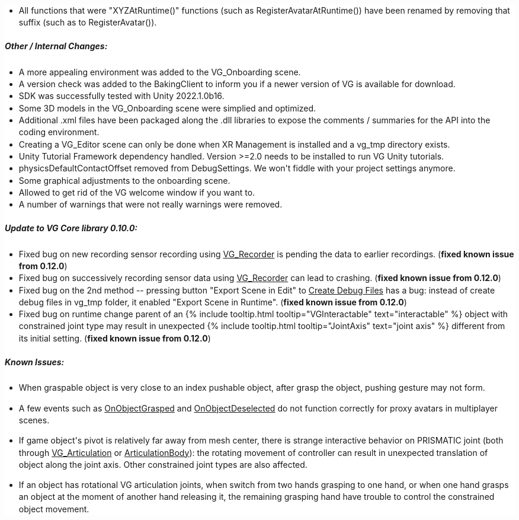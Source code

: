 * All functions that were "XYZAtRuntime()" functions (such as RegisterAvatarAtRuntime()) have been renamed by removing that suffix (such as to RegisterAvatar()).

##### Other / Internal Changes:

* A more appealing environment was added to the VG_Onboarding scene.
* A version check was added to the BakingClient to inform you if a newer version of VG is available for download.
* SDK was successfully tested with Unity 2022.1.0b16.
* Some 3D models in the VG_Onboarding scene were simplied and optimized.
* Additional .xml files have been packaged along the .dll libraries to expose the comments / summaries for the API into the coding environment.
* Creating a VG_Editor scene can only be done when XR Management is installed and a vg_tmp directory exists.
* Unity Tutorial Framework dependency handled. Version >=2.0 needs to be installed to run VG Unity tutorials.
* physicsDefaultContactOffset removed from DebugSettings. We won't fiddle with your project settings anymore.
* Some graphical adjustments to the onboarding scene.
* Allowed to get rid of the VG welcome window if you want to.
* A number of warnings that were not really warnings were removed.

##### Update to VG Core library 0.10.0:

* Fixed bug on new recording sensor recording using [VG_Recorder](unity_component_vgrecorder.1.1.0.html) is pending the data to earlier recordings. (**fixed known issue from 0.12.0**)
* Fixed bug on successively recording sensor data using [VG_Recorder](unity_component_vgrecorder.1.1.0.html) can lead to crashing. (**fixed known issue from 0.12.0**)
* Fixed bug on the 2nd method -- pressing button "Export Scene in Edit" to [Create Debug Files](debug_files.1.1.0.html#creating-debug-files) has a bug: instead of create debug files in vg_tmp folder, it enabled "Export Scene in Runtime". (**fixed known issue from 0.12.0**)
* Fixed bug on runtime change parent of an {% include tooltip.html tooltip="VGInteractable" text="interactable" %} object with constrained joint type may result in unexpected {% include tooltip.html tooltip="JointAxis" text="joint axis" %}  different from its initial setting. (**fixed known issue from 0.12.0**)

##### Known Issues:

* When graspable object is very close to an index pushable object, after grasp the object, pushing gesture may not form. 

* A few events such as [OnObjectGrasped](virtualgrasp_unityapi.1.1.0.html#onobjectgrasped) and [OnObjectDeselected](virtualgrasp_unityapi.1.1.0.html#onobjectdeselected) do not function correctly for proxy avatars in multiplayer scenes.

* If game object's pivot is relatively far away from mesh center, there is strange interactive behavior on PRISMATIC joint (both through [VG_Articulation](unity_component_vgarticulation.1.1.0.html) or [ArticulationBody](https://docs.unity3d.com/Manual/class-ArticulationBody.html)): the rotating movement of controller can result in unexpected translation of object along the joint axis. Other constrained joint types are also affected. 

* If an object has rotational VG articulation joints, when switch from two hands grasping to one hand, or when one hand grasps an object at the moment of another hand releasing it, the remaining grasping hand have trouble to control the constrained object movement. 

